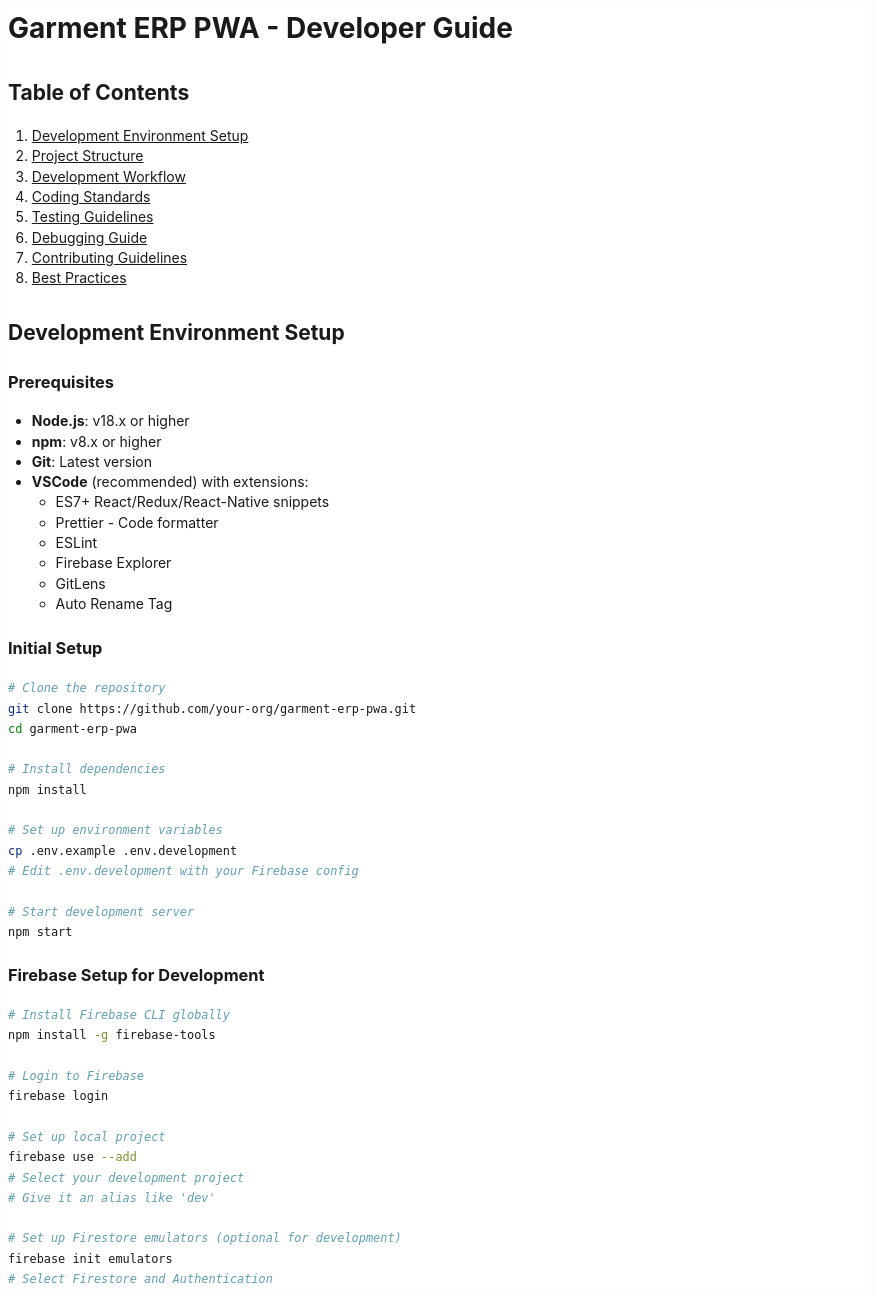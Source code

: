 # Garment ERP PWA - Developer Guide

## Table of Contents
1. [Development Environment Setup](#development-environment-setup)
2. [Project Structure](#project-structure)
3. [Development Workflow](#development-workflow)
4. [Coding Standards](#coding-standards)
5. [Testing Guidelines](#testing-guidelines)
6. [Debugging Guide](#debugging-guide)
7. [Contributing Guidelines](#contributing-guidelines)
8. [Best Practices](#best-practices)

## Development Environment Setup

### Prerequisites
- **Node.js**: v18.x or higher
- **npm**: v8.x or higher
- **Git**: Latest version
- **VSCode** (recommended) with extensions:
  - ES7+ React/Redux/React-Native snippets
  - Prettier - Code formatter
  - ESLint
  - Firebase Explorer
  - GitLens
  - Auto Rename Tag

### Initial Setup
```bash
# Clone the repository
git clone https://github.com/your-org/garment-erp-pwa.git
cd garment-erp-pwa

# Install dependencies
npm install

# Set up environment variables
cp .env.example .env.development
# Edit .env.development with your Firebase config

# Start development server
npm start
```

### Firebase Setup for Development
```bash
# Install Firebase CLI globally
npm install -g firebase-tools

# Login to Firebase
firebase login

# Set up local project
firebase use --add
# Select your development project
# Give it an alias like 'dev'

# Set up Firestore emulators (optional for development)
firebase init emulators
# Select Firestore and Authentication
```
